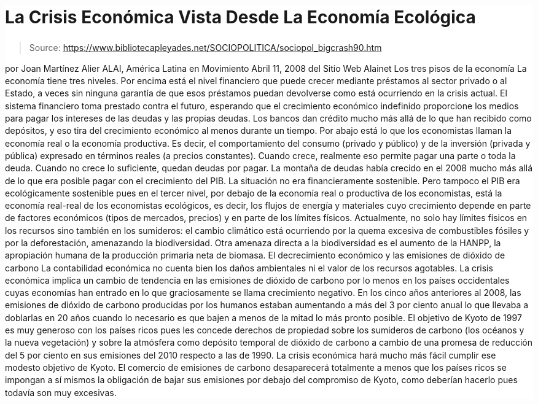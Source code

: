 # La Crisis Económica Vista Desde La Economía Ecológica

> Source: https://www.bibliotecapleyades.net/SOCIOPOLITICA/sociopol_bigcrash90.htm

por Joan Martínez Alier
ALAI, América Latina en Movimiento
Abril 11, 2008
del Sitio Web
Alainet
Los tres pisos de la economía
La economía tiene tres niveles.
Por encima está el nivel financiero que
puede crecer mediante préstamos al sector privado o al Estado, a veces sin
ninguna garantía de que esos préstamos puedan devolverse como está
ocurriendo en la crisis actual. El sistema financiero toma prestado contra
el futuro, esperando que el crecimiento económico indefinido proporcione los
medios para pagar los intereses de las deudas y las propias deudas.
Los
bancos dan crédito mucho más allá de lo que han recibido como depósitos, y
eso tira del crecimiento económico al menos durante un tiempo. Por abajo
está lo que los economistas llaman la economía real o la economía productiva.
Es decir, el comportamiento del consumo (privado y público) y de la
inversión (privada y pública) expresado en términos reales (a precios
constantes).
Cuando crece, realmente eso permite pagar una parte o toda la
deuda. Cuando no crece lo suficiente, quedan deudas por pagar. La montaña de
deudas había crecido en el 2008 mucho más allá de lo que era posible pagar
con el crecimiento del
PIB. La situación no era financieramente sostenible.
Pero tampoco el PIB era ecológicamente sostenible pues en el tercer nivel,
por debajo de la economía real o productiva de los economistas, está la
economía real-real de los economistas ecológicos, es decir, los flujos de
energía y materiales cuyo crecimiento depende en parte de factores
económicos (tipos de mercados, precios) y en parte de los límites físicos.
Actualmente, no solo hay límites físicos en los recursos sino también en los
sumideros: el cambio climático está ocurriendo por la quema excesiva de
combustibles fósiles y por la deforestación, amenazando la biodiversidad.
Otra amenaza directa a la biodiversidad es el aumento de la
HANPP, la
apropiación humana de la producción primaria neta de biomasa.
El decrecimiento económico y las emisiones de dióxido de carbono
La contabilidad económica no cuenta bien los daños ambientales ni el valor
de los recursos agotables.
La crisis económica implica un cambio de
tendencia en las emisiones de dióxido de carbono por lo menos en los países
occidentales cuyas economías han entrado en lo que graciosamente se llama
crecimiento negativo.
En los cinco años anteriores al 2008, las emisiones
de dióxido de carbono producidas por los humanos estaban aumentando a más
del 3 por ciento anual lo que llevaba a doblarlas en 20 años cuando lo
necesario es que bajen a menos de la mitad lo más pronto posible.
El
objetivo de
Kyoto de 1997 es muy generoso con los países ricos pues les
concede derechos de propiedad sobre los sumideros de carbono (los océanos y
la nueva vegetación) y sobre la atmósfera como depósito temporal de dióxido
de carbono a cambio de una promesa de reducción del 5 por ciento en sus
emisiones del 2010 respecto a las de 1990.
La crisis económica hará mucho
más fácil cumplir ese modesto objetivo de Kyoto. El comercio de emisiones de
carbono desaparecerá totalmente a menos que los países ricos se impongan a
sí mismos la obligación de bajar sus emisiones por debajo del compromiso de
Kyoto, como deberían hacerlo pues todavía son muy excesivas.